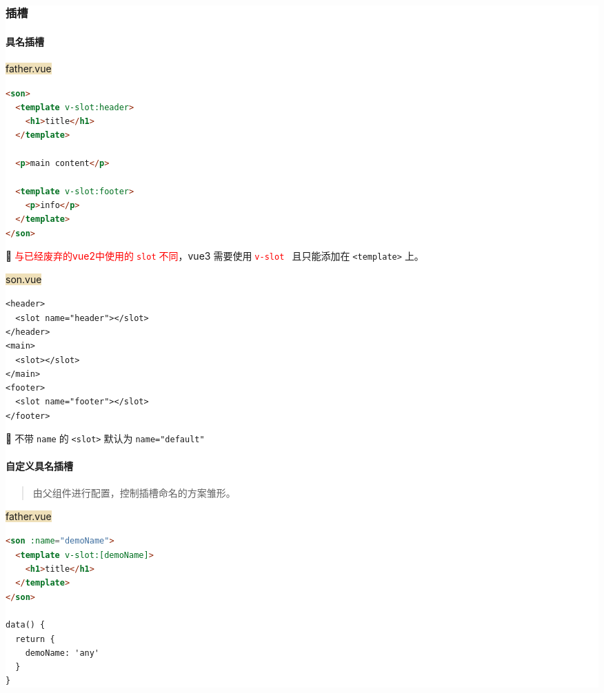 

### 插槽

#### 具名插槽

<span style="backGround: #efe0b9">father.vue</span>

```html
<son>
  <template v-slot:header>
    <h1>title</h1>
  </template>

  <p>main content</p>

  <template v-slot:footer>
    <p>info</p>
  </template>
</son>
```
:star2: <span style="color: #ff0000">与已经废弃的vue2中使用的 `slot` 不同</span>，vue3 需要使用 <span style="color: #ff0000">`v-slot `</span> 且只能添加在 `<template>` 上。

<span style="backGround: #efe0b9">son.vue</span>

```react
<header>
  <slot name="header"></slot>
</header>
<main>
  <slot></slot>
</main>
<footer>
  <slot name="footer"></slot>
</footer>
```

:whale: 不带 `name` 的 `<slot>` 默认为 `name="default"`



#### 自定义具名插槽

> 由父组件进行配置，控制插槽命名的方案雏形。

<span style="backGround: #efe0b9">father.vue</span>

```html
<son :name="demoName">
  <template v-slot:[demoName]>
    <h1>title</h1>
  </template>
</son>

data() {
  return {
    demoName: 'any'
  }
}
```
